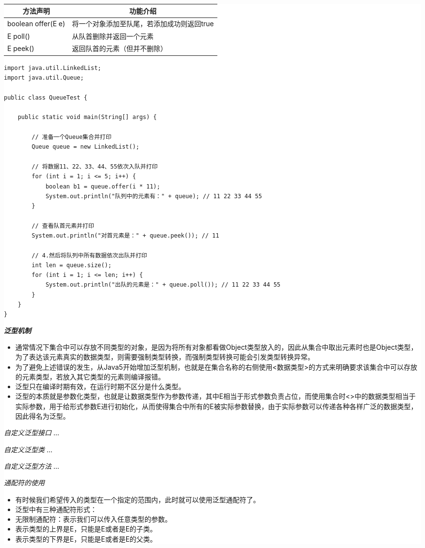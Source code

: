 |方法声明|功能介绍|
|----|----|
|boolean offer(E e) |将一个对象添加至队尾，若添加成功则返回true|
|E poll() |从队首删除并返回一个元素|
|E peek() |返回队首的元素（但并不删除）|

```
import java.util.LinkedList;
import java.util.Queue;

public class QueueTest {

    public static void main(String[] args) {

        // 准备一个Queue集合并打印
        Queue queue = new LinkedList();

        // 将数据11、22、33、44、55依次入队并打印
        for (int i = 1; i <= 5; i++) {
            boolean b1 = queue.offer(i * 11);
            System.out.println("队列中的元素有：" + queue); // 11 22 33 44 55
        }

        // 查看队首元素并打印
        System.out.println("对首元素是：" + queue.peek()); // 11

        // 4.然后将队列中所有数据依次出队并打印
        int len = queue.size();
        for (int i = 1; i <= len; i++) {
            System.out.println("出队的元素是：" + queue.poll()); // 11 22 33 44 55
        }
    }
}
```
***泛型机制***
- 通常情况下集合中可以存放不同类型的对象，是因为将所有对象都看做Object类型放入的，因此从集合中取出元素时也是Object类型，为了表达该元素真实的数据类型，则需要强制类型转换，而强制类型转换可能会引发类型转换异常。
- 为了避免上述错误的发生，从Java5开始增加泛型机制，也就是在集合名称的右侧使用<数据类型>的方式来明确要求该集合中可以存放的元素类型，若放入其它类型的元素则编译报错。
- 泛型只在编译时期有效，在运行时期不区分是什么类型。
- 泛型的本质就是参数化类型，也就是让数据类型作为参数传递，其中E相当于形式参数负责占位，而使用集合时<>中的数据类型相当于实际参数，用于给形式参数E进行初始化，从而使得集合中所有的E被实际参数替换，由于实际参数可以传递各种各样广泛的数据类型，因此得名为泛型。

*自定义泛型接口*
...

*自定义泛型类*
...

*自定义泛型方法*
...

*通配符的使用*
- 有时候我们希望传入的类型在一个指定的范围内，此时就可以使用泛型通配符了。
- 泛型中有三种通配符形式：
 - <?> 无限制通配符：表示我们可以传入任意类型的参数。
 - <? extends E> 表示类型的上界是E，只能是E或者是E的子类。
 - <? super E> 表示类型的下界是E，只能是E或者是E的父类。<br>
